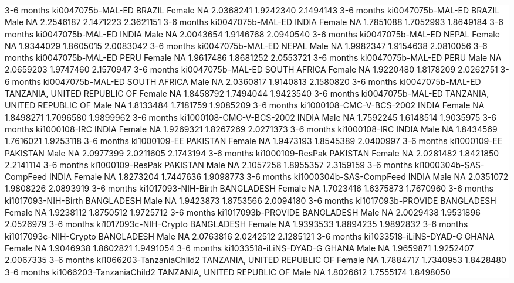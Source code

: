 3-6 months     ki0047075b-MAL-ED           BRAZIL                         Female               NA                2.0368241   1.9242340   2.1494143
3-6 months     ki0047075b-MAL-ED           BRAZIL                         Male                 NA                2.2546187   2.1471223   2.3621151
3-6 months     ki0047075b-MAL-ED           INDIA                          Female               NA                1.7851088   1.7052993   1.8649184
3-6 months     ki0047075b-MAL-ED           INDIA                          Male                 NA                2.0043654   1.9146768   2.0940540
3-6 months     ki0047075b-MAL-ED           NEPAL                          Female               NA                1.9344029   1.8605015   2.0083042
3-6 months     ki0047075b-MAL-ED           NEPAL                          Male                 NA                1.9982347   1.9154638   2.0810056
3-6 months     ki0047075b-MAL-ED           PERU                           Female               NA                1.9617486   1.8681252   2.0553721
3-6 months     ki0047075b-MAL-ED           PERU                           Male                 NA                2.0659203   1.9747460   2.1570947
3-6 months     ki0047075b-MAL-ED           SOUTH AFRICA                   Female               NA                1.9220480   1.8178209   2.0262751
3-6 months     ki0047075b-MAL-ED           SOUTH AFRICA                   Male                 NA                2.0360817   1.9140813   2.1580820
3-6 months     ki0047075b-MAL-ED           TANZANIA, UNITED REPUBLIC OF   Female               NA                1.8458792   1.7494044   1.9423540
3-6 months     ki0047075b-MAL-ED           TANZANIA, UNITED REPUBLIC OF   Male                 NA                1.8133484   1.7181759   1.9085209
3-6 months     ki1000108-CMC-V-BCS-2002    INDIA                          Female               NA                1.8498271   1.7096580   1.9899962
3-6 months     ki1000108-CMC-V-BCS-2002    INDIA                          Male                 NA                1.7592245   1.6148514   1.9035975
3-6 months     ki1000108-IRC               INDIA                          Female               NA                1.9269321   1.8267269   2.0271373
3-6 months     ki1000108-IRC               INDIA                          Male                 NA                1.8434569   1.7616021   1.9253118
3-6 months     ki1000109-EE                PAKISTAN                       Female               NA                1.9473193   1.8545389   2.0400997
3-6 months     ki1000109-EE                PAKISTAN                       Male                 NA                2.0977399   2.0211605   2.1743194
3-6 months     ki1000109-ResPak            PAKISTAN                       Female               NA                2.0281482   1.8421850   2.2141114
3-6 months     ki1000109-ResPak            PAKISTAN                       Male                 NA                2.1057258   1.8955357   2.3159159
3-6 months     ki1000304b-SAS-CompFeed     INDIA                          Female               NA                1.8273204   1.7447636   1.9098773
3-6 months     ki1000304b-SAS-CompFeed     INDIA                          Male                 NA                2.0351072   1.9808226   2.0893919
3-6 months     ki1017093-NIH-Birth         BANGLADESH                     Female               NA                1.7023416   1.6375873   1.7670960
3-6 months     ki1017093-NIH-Birth         BANGLADESH                     Male                 NA                1.9423873   1.8753566   2.0094180
3-6 months     ki1017093b-PROVIDE          BANGLADESH                     Female               NA                1.9238112   1.8750512   1.9725712
3-6 months     ki1017093b-PROVIDE          BANGLADESH                     Male                 NA                2.0029438   1.9531896   2.0526979
3-6 months     ki1017093c-NIH-Crypto       BANGLADESH                     Female               NA                1.9393533   1.8894235   1.9892832
3-6 months     ki1017093c-NIH-Crypto       BANGLADESH                     Male                 NA                2.0763816   2.0242512   2.1285121
3-6 months     ki1033518-iLiNS-DYAD-G      GHANA                          Female               NA                1.9046938   1.8602821   1.9491054
3-6 months     ki1033518-iLiNS-DYAD-G      GHANA                          Male                 NA                1.9659871   1.9252407   2.0067335
3-6 months     ki1066203-TanzaniaChild2    TANZANIA, UNITED REPUBLIC OF   Female               NA                1.7884717   1.7340953   1.8428480
3-6 months     ki1066203-TanzaniaChild2    TANZANIA, UNITED REPUBLIC OF   Male                 NA                1.8026612   1.7555174   1.8498050
